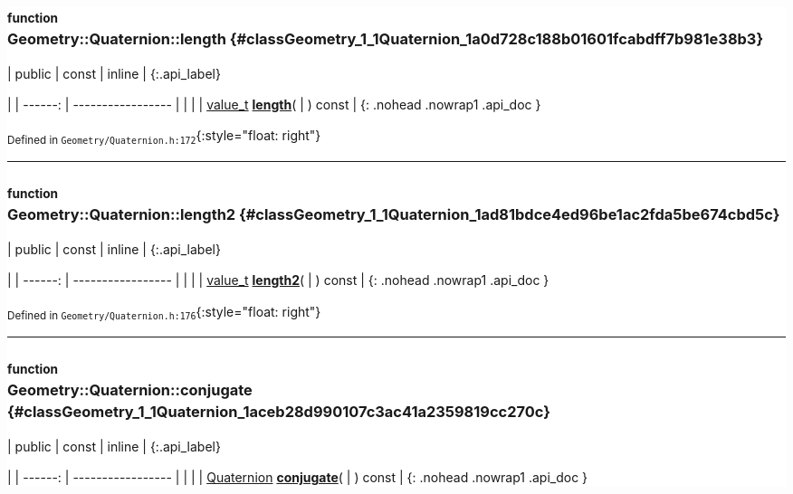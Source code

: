 ### <small>function</small><br/> Geometry::Quaternion::length {#classGeometry_1_1Quaternion_1a0d728c188b01601fcabdff7b981e38b3}

| public | const | inline |
{:.api_label}

|
| ------: | ----------------- |
|  |
| [value_t](classGeometry_1_1Quaternion#classGeometry_1_1Quaternion_1a368249333f51fcc963cdfc7288427915) **[length](#classGeometry_1_1Quaternion_1a0d728c188b01601fcabdff7b981e38b3)**( |  ) const |
{: .nohead .nowrap1 .api_doc }





<sub>Defined in `Geometry/Quaternion.h:172`</sub>{:style="float: right"}

-------------------------------------------------------------------

### <small>function</small><br/> Geometry::Quaternion::length2 {#classGeometry_1_1Quaternion_1ad81bdce4ed96be1ac2fda5be674cbd5c}

| public | const | inline |
{:.api_label}

|
| ------: | ----------------- |
|  |
| [value_t](classGeometry_1_1Quaternion#classGeometry_1_1Quaternion_1a368249333f51fcc963cdfc7288427915) **[length2](#classGeometry_1_1Quaternion_1ad81bdce4ed96be1ac2fda5be674cbd5c)**( |  ) const |
{: .nohead .nowrap1 .api_doc }





<sub>Defined in `Geometry/Quaternion.h:176`</sub>{:style="float: right"}

-------------------------------------------------------------------

### <small>function</small><br/> Geometry::Quaternion::conjugate {#classGeometry_1_1Quaternion_1aceb28d990107c3ac41a2359819cc270c}

| public | const | inline |
{:.api_label}

|
| ------: | ----------------- |
|  |
| [Quaternion](classGeometry_1_1Quaternion) **[conjugate](#classGeometry_1_1Quaternion_1aceb28d990107c3ac41a2359819cc270c)**( |  ) const |
{: .nohead .nowrap1 .api_doc }
